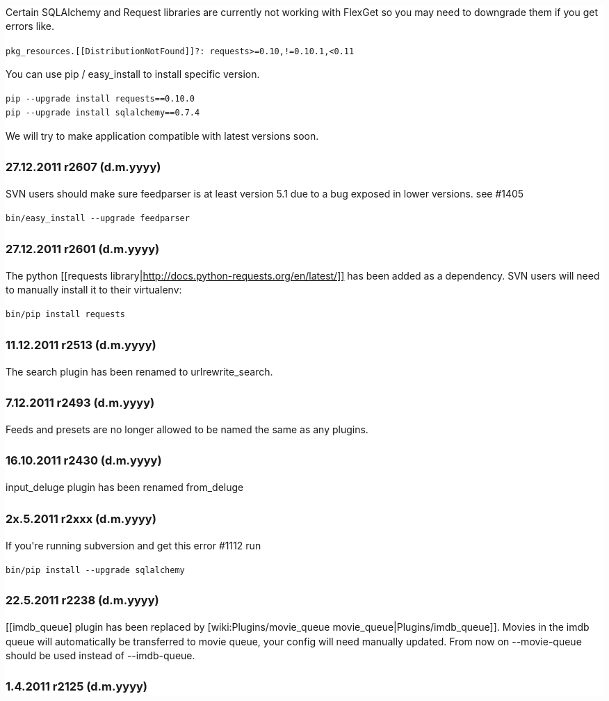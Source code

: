 Certain SQLAlchemy and Request libraries are currently not working with FlexGet so you may need to downgrade them if you get errors like.


    pkg_resources.[[DistributionNotFound]]?: requests>=0.10,!=0.10.1,<0.11 


You can use pip / easy_install to install specific version.


    pip --upgrade install requests==0.10.0
    pip --upgrade install sqlalchemy==0.7.4


We will try to make application compatible with latest versions soon.

### 27.12.2011 r2607 (d.m.yyyy)

SVN users should make sure feedparser is at least version 5.1 due to a bug exposed in lower versions. see #1405

    bin/easy_install --upgrade feedparser


### 27.12.2011 r2601 (d.m.yyyy)

The python [[requests library|http://docs.python-requests.org/en/latest/]] has been added as a dependency. SVN users will need to manually install it to their virtualenv:

    bin/pip install requests


### 11.12.2011 r2513 (d.m.yyyy)

The search plugin has been renamed to urlrewrite_search.

### 7.12.2011 r2493 (d.m.yyyy)

Feeds and presets are no longer allowed to be named the same as any plugins.

### 16.10.2011 r2430 (d.m.yyyy)

input_deluge plugin has been renamed from_deluge

### 2x.5.2011 r2xxx (d.m.yyyy)

If you're running subversion and get this error #1112 run


    bin/pip install --upgrade sqlalchemy


### 22.5.2011 r2238 (d.m.yyyy)

[[imdb_queue] plugin has been replaced by [wiki:Plugins/movie_queue movie_queue|Plugins/imdb_queue]]. Movies in the imdb queue will automatically be transferred to movie queue, your config will need manually updated. From now on --movie-queue should be used instead of --imdb-queue.

### 1.4.2011 r2125 (d.m.yyyy)
